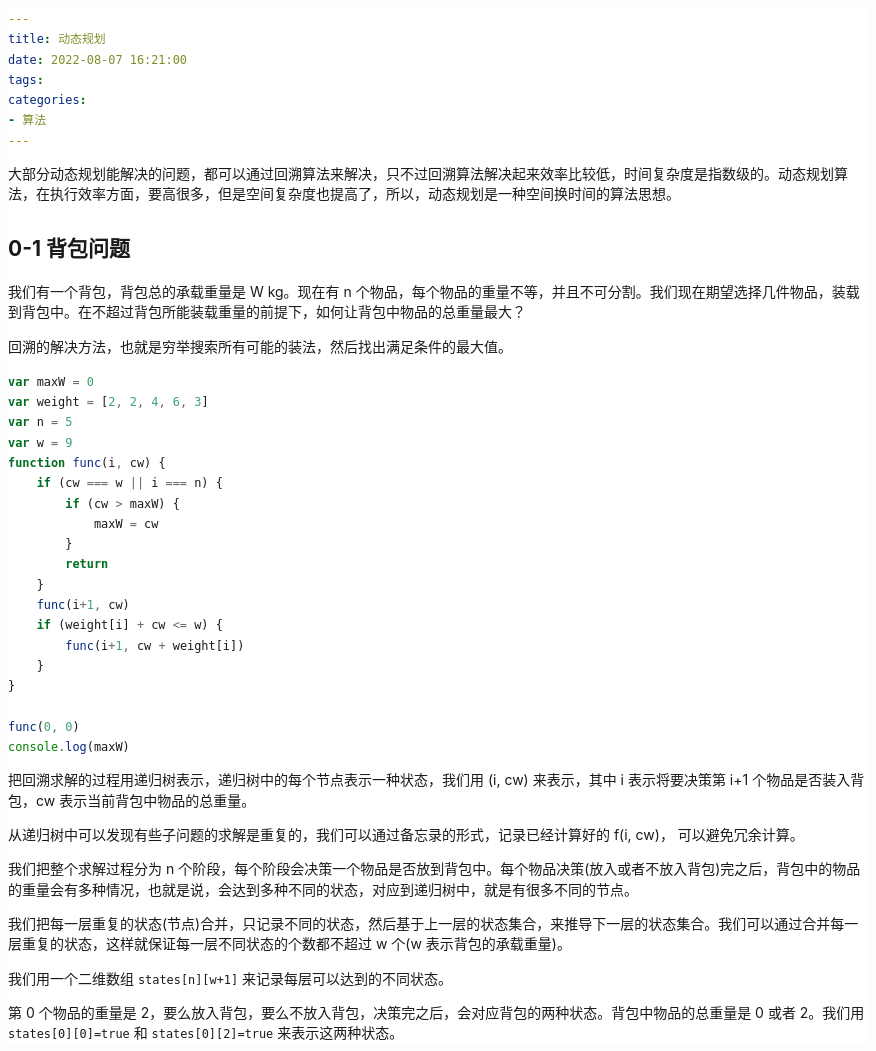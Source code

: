 ```yaml
---
title: 动态规划
date: 2022-08-07 16:21:00
tags:
categories:
- 算法
---
```


大部分动态规划能解决的问题，都可以通过回溯算法来解决，只不过回溯算法解决起来效率比较低，时间复杂度是指数级的。动态规划算法，在执行效率方面，要高很多，但是空间复杂度也提高了，所以，动态规划是一种空间换时间的算法思想。

## 0-1 背包问题
我们有一个背包，背包总的承载重量是 W kg。现在有 n 个物品，每个物品的重量不等，并且不可分割。我们现在期望选择几件物品，装载到背包中。在不超过背包所能装载重量的前提下，如何让背包中物品的总重量最大？

回溯的解决方法，也就是穷举搜索所有可能的装法，然后找出满足条件的最大值。
```javascript
var maxW = 0
var weight = [2, 2, 4, 6, 3]
var n = 5
var w = 9
function func(i, cw) {
    if (cw === w || i === n) {
        if (cw > maxW) {
            maxW = cw
        }
        return
    }
    func(i+1, cw)
    if (weight[i] + cw <= w) {
        func(i+1, cw + weight[i])
    }
}

func(0, 0)
console.log(maxW)
```

把回溯求解的过程用递归树表示，递归树中的每个节点表示一种状态，我们用 (i, cw) 来表示，其中 i 表示将要决策第 i+1 个物品是否装入背包，cw 表示当前背包中物品的总重量。

从递归树中可以发现有些子问题的求解是重复的，我们可以通过备忘录的形式，记录已经计算好的 f(i, cw)， 可以避免冗余计算。

我们把整个求解过程分为 n 个阶段，每个阶段会决策一个物品是否放到背包中。每个物品决策(放入或者不放入背包)完之后，背包中的物品的重量会有多种情况，也就是说，会达到多种不同的状态，对应到递归树中，就是有很多不同的节点。

我们把每一层重复的状态(节点)合并，只记录不同的状态，然后基于上一层的状态集合，来推导下一层的状态集合。我们可以通过合并每一层重复的状态，这样就保证每一层不同状态的个数都不超过 w 个(w 表示背包的承载重量)。

我们用一个二维数组 `states[n][w+1]` 来记录每层可以达到的不同状态。

第 0 个物品的重量是 2，要么放入背包，要么不放入背包，决策完之后，会对应背包的两种状态。背包中物品的总重量是 0 或者 2。我们用 `states[0][0]=true` 和 `states[0][2]=true` 来表示这两种状态。
